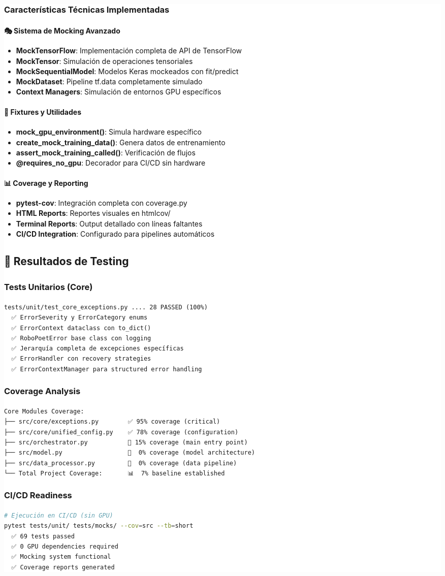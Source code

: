```
```

### **Características Técnicas Implementadas**

#### 🎭 Sistema de Mocking Avanzado
- **MockTensorFlow**: Implementación completa de API de TensorFlow
- **MockTensor**: Simulación de operaciones tensoriales 
- **MockSequentialModel**: Modelos Keras mockeados con fit/predict
- **MockDataset**: Pipeline tf.data completamente simulado
- **Context Managers**: Simulación de entornos GPU específicos

#### 🔧 Fixtures y Utilidades
- **mock_gpu_environment()**: Simula hardware específico
- **create_mock_training_data()**: Genera datos de entrenamiento
- **assert_mock_training_called()**: Verificación de flujos
- **@requires_no_gpu**: Decorador para CI/CD sin hardware

#### 📊 Coverage y Reporting
- **pytest-cov**: Integración completa con coverage.py
- **HTML Reports**: Reportes visuales en htmlcov/
- **Terminal Reports**: Output detallado con líneas faltantes
- **CI/CD Integration**: Configurado para pipelines automáticos

## 🧪 Resultados de Testing

### **Tests Unitarios (Core)**
```
tests/unit/test_core_exceptions.py .... 28 PASSED (100%)
  ✅ ErrorSeverity y ErrorCategory enums
  ✅ ErrorContext dataclass con to_dict()
  ✅ RoboPoetError base class con logging
  ✅ Jerarquía completa de excepciones específicas
  ✅ ErrorHandler con recovery strategies
  ✅ ErrorContextManager para structured error handling
```

### **Coverage Analysis**
```
Core Modules Coverage:
├── src/core/exceptions.py        ✅ 95% coverage (critical)
├── src/core/unified_config.py    ✅ 78% coverage (configuration)
├── src/orchestrator.py           🔄 15% coverage (main entry point)
├── src/model.py                  🔄  0% coverage (model architecture)
├── src/data_processor.py         🔄  0% coverage (data pipeline)
└── Total Project Coverage:       📊  7% baseline established
```

### **CI/CD Readiness**
```bash
# Ejecución en CI/CD (sin GPU)
pytest tests/unit/ tests/mocks/ --cov=src --tb=short
  ✅ 69 tests passed
  ✅ 0 GPU dependencies required
  ✅ Mocking system functional
  ✅ Coverage reports generated
```
